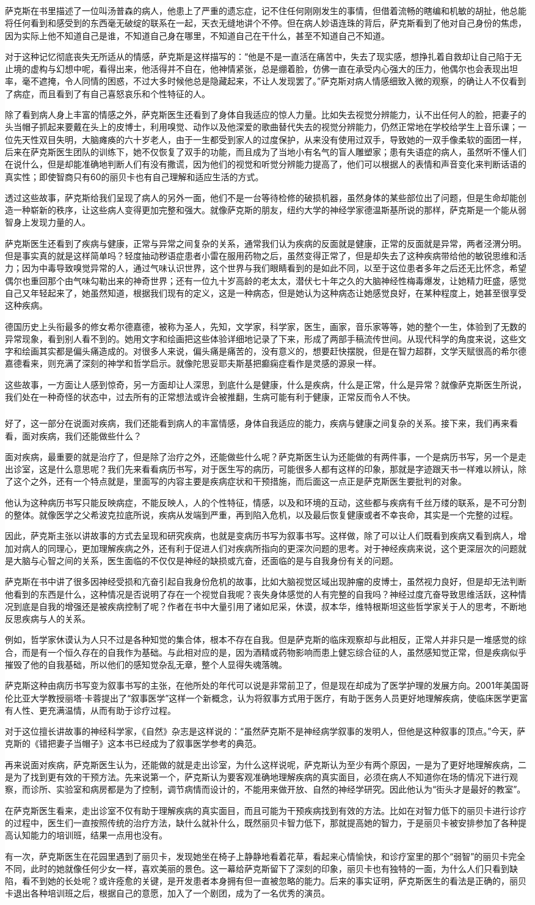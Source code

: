 萨克斯在书里描述了一位叫汤普森的病人，他患上了严重的遗忘症，记不住任何刚刚发生的事情，但借着流畅的瞎编和机敏的胡扯，他总能将任何看到和感受到的东西毫无破绽的联系在一起，天衣无缝地讲个不停。但在病人妙语连珠的背后，萨克斯看到了他对自己身份的焦虑，因为实际上他不知道自己是谁，不知道自己身在哪里，不知道自己在干什么，甚至不知道自己不知道。

对于这种记忆彻底丧失无所适从的情感，萨克斯是这样描写的：“他是不是一直活在痛苦中，失去了现实感，想挣扎着自救却让自己陷于无止境的虚构与幻想中呢，看得出来，他活得并不自在，他神情紧张，总是绷着脸，仿佛一直在承受内心强大的压力，他偶尔也会表现出坦率，毫不遮掩，令人同情的困惑，不过大多时候他总是隐藏起来，不让人发现罢了。”萨克斯对病人情感细致入微的观察，的确让人不仅看到了病症，而且看到了有自己喜怒哀乐和个性特征的人。

除了看到病人身上丰富的情感之外，萨克斯医生还看到了身体自我适应的惊人力量。比如失去视觉分辨能力，认不出任何人的脸，把妻子的头当帽子抓起来要戴在头上的皮博士，利用嗅觉、动作以及他深爱的歌曲替代失去的视觉分辨能力，仍然正常地在学校给学生上音乐课；一位先天性双目失明，大脑瘫痪的六十岁老人，由于一生都受到家人的过度保护，从来没有使用过双手，导致她的一双手像柔软的面团一样，后来在萨克斯医生团队的训练下，她不仅恢复了双手的功能，而且成为了当地小有名气的盲人雕塑家；患有失语症的病人，虽然听不懂人们在说什么，但是却能准确地判断人们有没有撒谎，因为他们的视觉和听觉分辨能力提高了，他们可以根据人的表情和声音变化来判断话语的真实性；即使智商只有60的丽贝卡也有自己理解和适应生活的方式。

透过这些故事，萨克斯给我们呈现了病人的另外一面，他们不是一台等待检修的破损机器，虽然身体的某些部位出了问题，但是生命却能创造一种崭新的秩序，让这些病人变得更加完整和强大。就像萨克斯的朋友，纽约大学的神经学家德温斯基所说的那样，萨克斯是一个能从弱智身上发现力量的人。

萨克斯医生还看到了疾病与健康，正常与异常之间复杂的关系，通常我们认为疾病的反面就是健康，正常的反面就是异常，两者泾渭分明。但是事实真的就是这样简单吗？轻度抽动秽语症患者小雷在服用药物之后，虽然变得正常了，但是却失去了这种疾病带给他的敏锐思维和活力；因为中毒导致嗅觉异常的人，通过气味认识世界，这个世界与我们眼睛看到的是如此不同，以至于这位患者多年之后还无比怀念，希望偶尔也重回那个由气味勾勒出来的神奇世界；还有一位九十岁高龄的老太太，潜伏七十年之久的大脑神经性梅毒爆发，让她精力旺盛，感觉自己又年轻起来了，她虽然知道，根据我们现有的定义，这是一种病态，但是她认为这种病态让她感觉良好，在某种程度上，她甚至很享受这种疾病。

德国历史上头衔最多的修女希尔德嘉德，被称为圣人，先知，文学家，科学家，医生，画家，音乐家等等，她的整个一生，体验到了无数的异常现象，看到别人看不到的。她用文字和绘画把这些体验详细地记录了下来，形成了两部手稿流传世间。从现代科学的角度来说，这些文字和绘画其实都是偏头痛造成的。对很多人来说，偏头痛是痛苦的，没有意义的，想要赶快摆脱，但是在智力超群，文学天赋很高的希尔德嘉德看来，则充满了深刻的神学和哲学启示。就像陀思妥耶夫斯基把癫痫症看作是灵感的源泉一样。

这些故事，一方面让人感到惊奇，另一方面却让人深思，到底什么是健康，什么是疾病，什么是正常，什么是异常？就像萨克斯医生所说，我们处在一种奇怪的状态中，过去所有的正常想法或许会被推翻，生病可能有利于健康，正常反而令人不快。

###   



好了，这一部分在说面对疾病，我们还能看到病人的丰富情感，身体自我适应的能力，疾病与健康之间复杂的关系。接下来，我们再来看看，面对疾病，我们还能做些什么？

面对疾病，最重要的就是治疗了，但是除了治疗之外，还能做些什么呢？萨克斯医生认为还能做的有两件事，一个是病历书写，另一个是走出诊室，这是什么意思呢？我们先来看看病历书写，对于医生写的病历，可能很多人都有这样的印象，那就是字迹跟天书一样难以辨认，除了这个之外，还有一个特点就是，里面写的内容主要是疾病症状和干预措施，而后面这一点正是萨克斯医生要批判的对象。

他认为这种病历书写只能反映病症，不能反映人，人的个性特征，情感，以及和环境的互动，这些都与疾病有千丝万缕的联系，是不可分割的整体。就像医学之父希波克拉底所说，疾病从发端到严重，再到陷入危机，以及最后恢复健康或者不幸丧命，其实是一个完整的过程。

因此，萨克斯主张以讲故事的方式去呈现和研究疾病，也就是变病历书写为叙事书写。这样做，除了可以让人们既看到疾病又看到病人，增加对病人的同理心，更加理解疾病之外，还有利于促进人们对疾病所指向的更深次问题的思考。对于神经疾病来说，这个更深层次的问题就是大脑与心智之间的关系，医生面临的不仅仅是神经的缺损或亢奋，还面临的是与自我身份有关的问题。

萨克斯在书中讲了很多因神经受损和亢奋引起自我身份危机的故事，比如大脑视觉区域出现肿瘤的皮博士，虽然视力良好，但是却无法判断他看到的东西是什么，这种情况是否说明了存在一个视觉自我呢？丧失身体感觉的人有完整的自我吗？神经过度亢奋导致思维活跃，这种情况到底是自我的增强还是被疾病控制了呢？作者在书中大量引用了诸如尼采，休谟，叔本华，维特根斯坦这些哲学家关于人的思考，不断地反思疾病与人的关系。

例如，哲学家休谟认为人只不过是各种知觉的集合体，根本不存在自我。但是萨克斯的临床观察却与此相反，正常人并非只是一堆感觉的综合，而是有一个恒久存在的自我作为基础。与此相对应的是，因为酒精或药物影响而患上健忘综合征的人，虽然感知觉正常，但是疾病似乎摧毁了他的自我基础，所以他们的感知觉杂乱无章，整个人显得失魂落魄。

萨克斯这种由病历书写变为叙事书写的主张，在他所处的年代可以说是非常前卫了，但是现在却成为了医学护理的发展方向。2001年美国哥伦比亚大学教授丽塔·卡蓉提出了“叙事医学”这样一个新概念，认为将叙事方式用于医疗，有助于医务人员更好地理解疾病，使临床医学更富有人性、更充满温情，从而有助于诊疗过程。

对于这位擅长讲故事的神经科学家，《自然》杂志是这样说的：“虽然萨克斯不是神经病学叙事的发明人，但他是这种叙事的顶点。”今天，萨克斯的《错把妻子当帽子》这本书已经成为了叙事医学参考的典范。

再来说面对疾病，萨克斯医生认为，还能做的就是走出诊室，为什么这样说呢，萨克斯认为至少有两个原因，一是为了更好地理解疾病，二是为了找到更有效的干预方法。先来说第一个，萨克斯认为要客观准确地理解疾病的真实面目，必须在病人不知道你在场的情况下进行观察，而诊所、实验室和病房都是为了控制，调节病情而设计的，不能用来做开放、自然的神经学研究。因此他认为“街头才是最好的教室”。

在萨克斯医生看来，走出诊室不仅有助于理解疾病的真实面目，而且可能为干预疾病找到有效的方法。比如在对智力低下的丽贝卡进行诊疗的过程中，医生们一直按照传统的治疗方法，缺什么就补什么，既然丽贝卡智力低下，那就提高她的智力，于是丽贝卡被安排参加了各种提高认知能力的培训班，结果一点用也没有。

有一次，萨克斯医生在花园里遇到了丽贝卡，发现她坐在椅子上静静地看着花草，看起来心情愉快，和诊疗室里的那个“弱智”的丽贝卡完全不同，此时的她就像任何少女一样，喜欢美丽的景色。这一幕给萨克斯留下了深刻的印象，丽贝卡也有独特的一面，为什么人们只看到缺陷，看不到她的长处呢？或许痊愈的关键，是开发患者本身拥有但一直被忽略的能力。后来的事实证明，萨克斯医生的看法是正确的，丽贝卡退出各种培训班之后，根据自己的意愿，加入了一个剧团，成为了一名优秀的演员。
